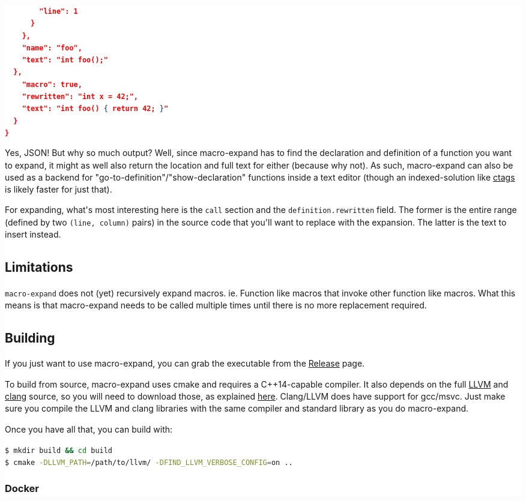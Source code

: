 ```json
        "line": 1
      }
    },
    "name": "foo",
    "text": "int foo();"
  },
    "macro": true,
    "rewritten": "int x = 42;",
    "text": "int foo() { return 42; }"
  }
}
```

Yes, JSON! But why so much output? Well, since macro-expand has to find the
declaration and definition of a function you want to expand, it might as well
also return the location and full text for either (because why not). As such,
macro-expand can also be used as a backend for
"go-to-definition"/"show-declaration" functions inside a text editor (though an
indexed-solution like [ctags](https://en.wikipedia.org/wiki/Ctags) is likely
faster for just that).

For expanding, what's most interesting here is the `call` section and the
`definition.rewritten` field. The former is the entire range (defined by two
`(line, column)` pairs) in the source code that you'll want to replace with the
expansion. The latter is the text to insert instead.


## Limitations

`macro-expand` does not (yet) recursively expand macros. ie. Function like macros that invoke other function like macros. What this means is that macro-expand needs to be called multiple times until there is no more replacement required.

## Building

If you just want to use macro-expand, you can grab the executable from the
[Release](https://github.com/goldsborough/macro-expand/releases) page.

To build from source, macro-expand uses cmake and requires a C++14-capable compiler.
It also depends on the full [LLVM](https://github.com/llvm-mirror/llvm) and
[clang](https://github.com/llvm-mirror/clang) source, so you will need to download
those, as explained [here](http://llvm.org/docs/GettingStarted.html#for-developers-to-work-with-a-git-monorepo).
Clang/LLVM does have support for gcc/msvc. Just make sure you compile
the LLVM and clang libraries with the same compiler and standard library as you do macro-expand.

Once you have all that, you can build with:

```bash
$ mkdir build && cd build
$ cmake -DLLVM_PATH=/path/to/llvm/ -DFIND_LLVM_VERBOSE_CONFIG=on ..
```

### Docker
